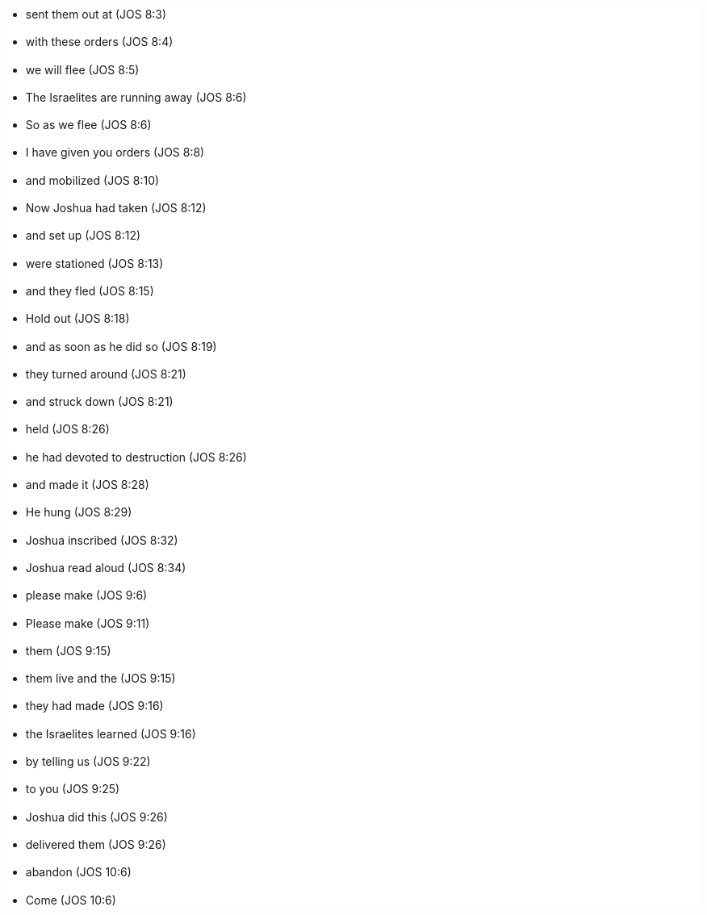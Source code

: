 * sent them out at (JOS 8:3)

* with these orders (JOS 8:4)

* we will flee (JOS 8:5)

* The Israelites are running away (JOS 8:6)

* So as we flee (JOS 8:6)

* I have given you orders (JOS 8:8)

* and mobilized (JOS 8:10)

* Now Joshua had taken (JOS 8:12)

* and set up (JOS 8:12)

* were stationed (JOS 8:13)

* and they fled (JOS 8:15)

* Hold out (JOS 8:18)

* and as soon as he did so (JOS 8:19)

* they turned around (JOS 8:21)

* and struck down (JOS 8:21)

* held (JOS 8:26)

* he had devoted to destruction (JOS 8:26)

* and made it (JOS 8:28)

* He hung (JOS 8:29)

* Joshua inscribed (JOS 8:32)

* Joshua read aloud (JOS 8:34)

* please make (JOS 9:6)

* Please make (JOS 9:11)

* them (JOS 9:15)

* them live and the (JOS 9:15)

* they had made (JOS 9:16)

* the Israelites learned (JOS 9:16)

* by telling us (JOS 9:22)

* to you (JOS 9:25)

* Joshua did this (JOS 9:26)

* delivered them (JOS 9:26)

* abandon (JOS 10:6)

* Come (JOS 10:6)
